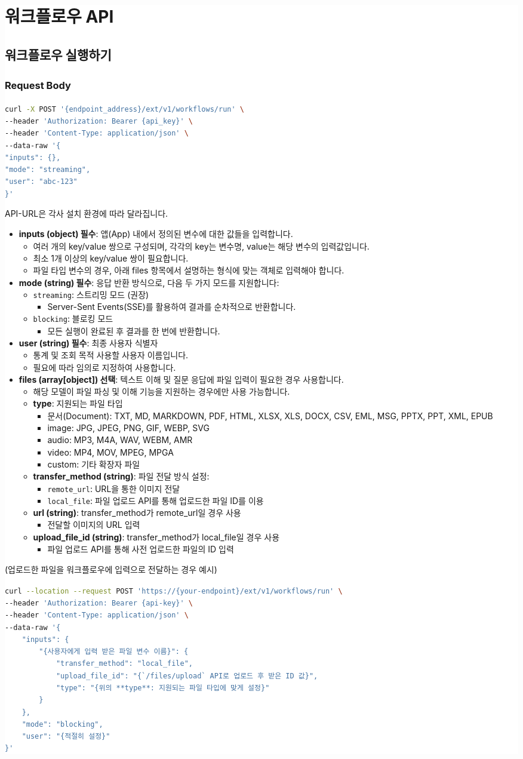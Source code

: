 # 워크플로우 API

## 워크플로우 실행하기

### Request Body

```bash
curl -X POST '{endpoint_address}/ext/v1/workflows/run' \
--header 'Authorization: Bearer {api_key}' \
--header 'Content-Type: application/json' \
--data-raw '{
"inputs": {},
"mode": "streaming",
"user": "abc-123"
}'
```

API-URL은 각사 설치 환경에 따라 달라집니다.

- **inputs (object) 필수**: 앱(App) 내에서 정의된 변수에 대한 값들을 입력합니다.
  - 여러 개의 key/value 쌍으로 구성되며, 각각의 key는 변수명, value는 해당 변수의 입력값입니다.
  - 최소 1개 이상의 key/value 쌍이 필요합니다.
  - 파일 타입 변수의 경우, 아래 files 항목에서 설명하는 형식에 맞는 객체로 입력해야 합니다.
- **mode (string) 필수**: 응답 반환 방식으로, 다음 두 가지 모드를 지원합니다:
  - `streaming`: 스트리밍 모드 (권장)
    - Server-Sent Events(SSE)를 활용하여 결과를 순차적으로 반환합니다.
  - `blocking`: 블로킹 모드
    - 모든 실행이 완료된 후 결과를 한 번에 반환합니다.
- **user (string) 필수**: 최종 사용자 식별자
  - 통계 및 조회 목적 사용할 사용자 이름입니다.
  - 필요에 따라 임의로 지정하여 사용합니다.
- **files (array[object]) 선택**: 텍스트 이해 및 질문 응답에 파일 입력이 필요한 경우 사용합니다.
  - 해당 모델이 파일 파싱 및 이해 기능을 지원하는 경우에만 사용 가능합니다.
  - **type**: 지원되는 파일 타입
    - 문서(Document): TXT, MD, MARKDOWN, PDF, HTML, XLSX, XLS, DOCX, CSV, EML, MSG, PPTX, PPT, XML, EPUB
    - image: JPG, JPEG, PNG, GIF, WEBP, SVG
    - audio: MP3, M4A, WAV, WEBM, AMR
    - video: MP4, MOV, MPEG, MPGA
    - custom: 기타 확장자 파일
  - **transfer_method (string)**: 파일 전달 방식 설정:
    - `remote_url`: URL을 통한 이미지 전달
    - `local_file`: 파일 업로드 API를 통해 업로드한 파일 ID를 이용
  - **url (string)**: transfer_method가 remote_url일 경우 사용
    - 전달할 이미지의 URL 입력
  - **upload_file_id (string)**: transfer_method가 local_file일 경우 사용
    - 파일 업로드 API를 통해 사전 업로드한 파일의 ID 입력


(업로드한 파일을 워크플로우에 입력으로 전달하는 경우 예시)
```bash
curl --location --request POST 'https://{your-endpoint}/ext/v1/workflows/run' \
--header 'Authorization: Bearer {api-key}' \
--header 'Content-Type: application/json' \
--data-raw '{
    "inputs": {
        "{사용자에게 입력 받은 파일 변수 이름}": {
            "transfer_method": "local_file",
            "upload_file_id": "{`/files/upload` API로 업로드 후 받은 ID 값}",
            "type": "{위의 **type**: 지원되는 파일 타입에 맞게 설정}"
        }
    },
    "mode": "blocking",
    "user": "{적절히 설정}"
}'
```